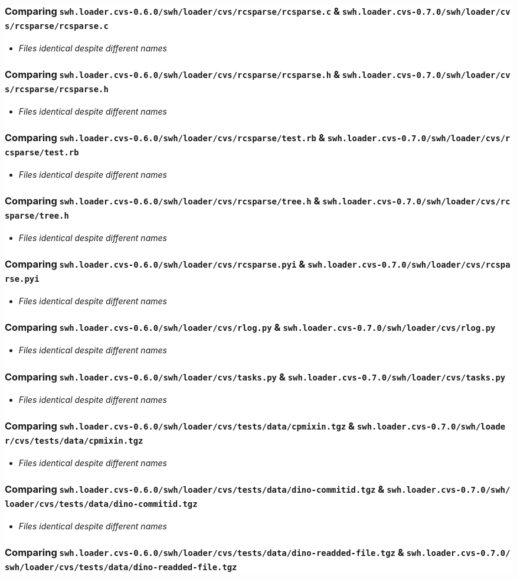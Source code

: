 ### Comparing `swh.loader.cvs-0.6.0/swh/loader/cvs/rcsparse/rcsparse.c` & `swh.loader.cvs-0.7.0/swh/loader/cvs/rcsparse/rcsparse.c`

 * *Files identical despite different names*

### Comparing `swh.loader.cvs-0.6.0/swh/loader/cvs/rcsparse/rcsparse.h` & `swh.loader.cvs-0.7.0/swh/loader/cvs/rcsparse/rcsparse.h`

 * *Files identical despite different names*

### Comparing `swh.loader.cvs-0.6.0/swh/loader/cvs/rcsparse/test.rb` & `swh.loader.cvs-0.7.0/swh/loader/cvs/rcsparse/test.rb`

 * *Files identical despite different names*

### Comparing `swh.loader.cvs-0.6.0/swh/loader/cvs/rcsparse/tree.h` & `swh.loader.cvs-0.7.0/swh/loader/cvs/rcsparse/tree.h`

 * *Files identical despite different names*

### Comparing `swh.loader.cvs-0.6.0/swh/loader/cvs/rcsparse.pyi` & `swh.loader.cvs-0.7.0/swh/loader/cvs/rcsparse.pyi`

 * *Files identical despite different names*

### Comparing `swh.loader.cvs-0.6.0/swh/loader/cvs/rlog.py` & `swh.loader.cvs-0.7.0/swh/loader/cvs/rlog.py`

 * *Files identical despite different names*

### Comparing `swh.loader.cvs-0.6.0/swh/loader/cvs/tasks.py` & `swh.loader.cvs-0.7.0/swh/loader/cvs/tasks.py`

 * *Files identical despite different names*

### Comparing `swh.loader.cvs-0.6.0/swh/loader/cvs/tests/data/cpmixin.tgz` & `swh.loader.cvs-0.7.0/swh/loader/cvs/tests/data/cpmixin.tgz`

 * *Files identical despite different names*

### Comparing `swh.loader.cvs-0.6.0/swh/loader/cvs/tests/data/dino-commitid.tgz` & `swh.loader.cvs-0.7.0/swh/loader/cvs/tests/data/dino-commitid.tgz`

 * *Files identical despite different names*

### Comparing `swh.loader.cvs-0.6.0/swh/loader/cvs/tests/data/dino-readded-file.tgz` & `swh.loader.cvs-0.7.0/swh/loader/cvs/tests/data/dino-readded-file.tgz`
